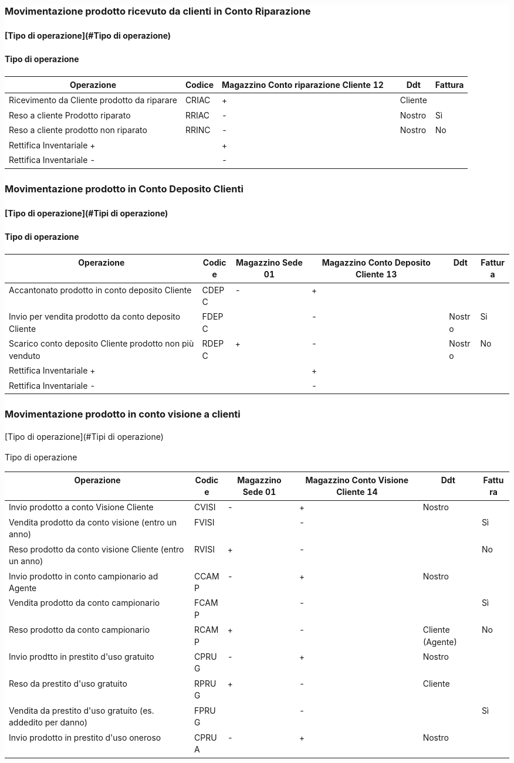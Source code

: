 

### Movimentazione prodotto ricevuto da clienti in Conto Riparazione

#### [Tipo di operazione](#Tipo di operazione)

#### Tipo di operazione

| Operazione                                  | Codice | Magazzino Conto riparazione Cliente 12 |      | Ddt     | Fattura |
| ------------------------------------------- | ------ | -------------------------------------- | ---- | ------- | ------- |
| Ricevimento da Cliente prodotto da riparare | CRIAC  | +                                      |      | Cliente |         |
| Reso a cliente Prodotto riparato            | RRIAC  | -                                      |      | Nostro  | Sì      |
| Reso a cliente prodotto non riparato        | RRINC  | -                                      |      | Nostro  | No      |
| Rettifica Inventariale +                    |        | +                                      |      |         |         |
| Rettifica Inventariale -                    |        | -                                      |      |         |         |



### Movimentazione prodotto in Conto Deposito Clienti

#### [Tipo di operazione](#Tipi di operazione)

#### Tipo di operazione

| Operazione                                              | Codice | Magazzino Sede 01 | Magazzino Conto Deposito Cliente 13 | Ddt    | Fattura |
| ------------------------------------------------------- | ------ | ----------------- | ----------------------------------- | ------ | ------- |
| Accantonato prodotto in conto deposito Cliente          | CDEPC  | -                 | +                                   |        |         |
| Invio per vendita prodotto da conto deposito Cliente    | FDEPC  |                   | -                                   | Nostro | Si      |
| Scarico conto deposito Cliente prodotto non più venduto | RDEPC  | +                 | -                                   | Nostro | No      |
| Rettifica Inventariale +                                |        |                   | +                                   |        |         |
| Rettifica Inventariale -                                |        |                   | -                                   |        |         |



### Movimentazione prodotto in conto visione a clienti

[Tipo di operazione](#Tipi di operazione)

Tipo di operazione

| Operazione                                                  | Codice | Magazzino Sede 01 | Magazzino Conto Visione Cliente 14 | Ddt              | Fattura |
| ----------------------------------------------------------- | ------ | ----------------- | ---------------------------------- | ---------------- | ------- |
| Invio prodotto a conto Visione Cliente                      | CVISI  | -                 | +                                  | Nostro           |         |
| Vendita prodotto da conto visione (entro un anno)           | FVISI  |                   | -                                  |                  | Sì      |
| Reso prodotto da conto visione Cliente (entro un anno)      | RVISI  | +                 | -                                  |                  | No      |
| Invio prodotto in conto campionario ad Agente               | CCAMP  | -                 | +                                  | Nostro           |         |
| Vendita prodotto da conto campionario                       | FCAMP  |                   | -                                  |                  | Sì      |
| Reso prodotto da conto campionario                          | RCAMP  | +                 | -                                  | Cliente (Agente) | No      |
| Invio prodtto in prestito d'uso gratuito                    | CPRUG  | -                 | +                                  | Nostro           |         |
| Reso da prestito d'uso gratuito                             | RPRUG  | +                 | -                                  | Cliente          |         |
| Vendita da prestito d'uso gratuito (es. addedito per danno) | FPRUG  |                   | -                                  |                  | Sì      |
| Invio prodotto in prestito d'uso oneroso                    | CPRUA  | -                 | +                                  | Nostro           |         |